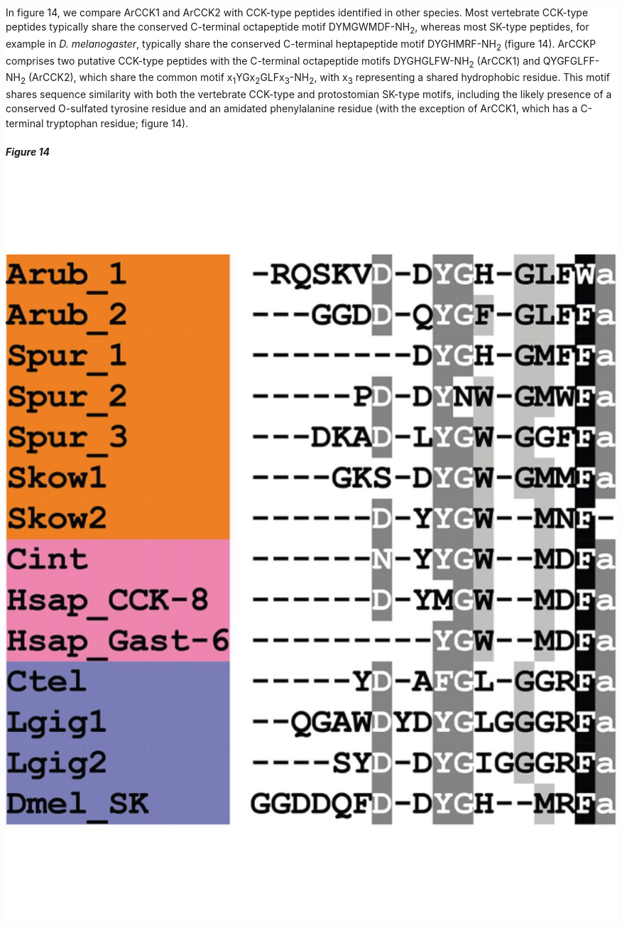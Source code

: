 In <span class="info-text">figure 14</span>, we compare ArCCK1 and ArCCK2 with CCK-type peptides identified in other species. Most vertebrate CCK-type peptides typically share the conserved C-terminal octapeptide motif DYMGWMDF-NH<sub>2</sub>, whereas most SK-type peptides, for example in *D. melanogaster*, typically share the conserved C-terminal heptapeptide motif DYGHMRF-NH<sub>2</sub> (<span class="info-text">figure 14</span>). ArCCKP comprises two putative CCK-type peptides with the C-terminal octapeptide motifs DYGHGLFW-NH<sub>2</sub> (ArCCK1) and QYGFGLFF-NH<sub>2</sub> (ArCCK2), which share the common motif x<sub>1</sub>YGx<sub>2</sub>GLFx<sub>3</sub>-NH<sub>2</sub>, with x<sub>3</sub> representing a shared hydrophobic residue. This motif shares sequence similarity with both the vertebrate CCK-type and protostomian SK-type motifs, including the likely presence of a conserved O-sulfated tyrosine residue and an amidated phenylalanine residue (with the exception of ArCCK1, which has a C-terminal tryptophan residue; <span class="info-text">figure 14</span>).

<div class="publication-image mb-3">
  <h5><em>Figure 14</em></h5>
  <picture>
    <source type="image/webp" srcset="/img/publications/alignment-of-arcck1-and-arcck2.webp" />
    <img src="/img/publications/alignment-of-arcck1-and-arcck2.jpg" width="1092" height="1042" alt="Alignment of ArCCK1 and ArCCK2 with other cholecystokinin (CCK)-type peptides" />
  </picture>
  <p class="mt-2">